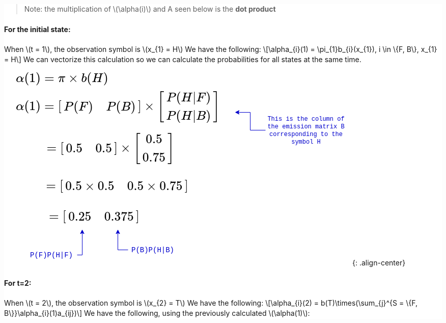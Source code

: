 > Note: the multiplication of \\(\\alpha(i)\\) and A seen below is the **dot product**

#### For the initial state:
When \\(t = 1\\), the observation symbol is \\(x_{1} = H\\)
We have the following:
\\[\\alpha_{i}(1) = \\pi_{1}b_{i}(x_{1}), i \\in \\{F, B\\}, x_{1} = H\\]
We can vectorize this calculation so we can calculate the probabilities for all states at the same time.
![/assets/images/markov/hmm-Page-1.png](/assets/images/markov/hmm-Page-1.png){: .align-center}

#### For t=2:
When \\(t = 2\\), the observation symbol is \\(x_{2} = T\\)
We have the following:
\\[\\alpha_{i}(2) = b(T)\\times(\\sum_{j}^{S = \\{F, B\\}}\\alpha_{i}(1)a_{ij})\\]
We have the following, using the previously calculated \\(\\alpha(1)\\):